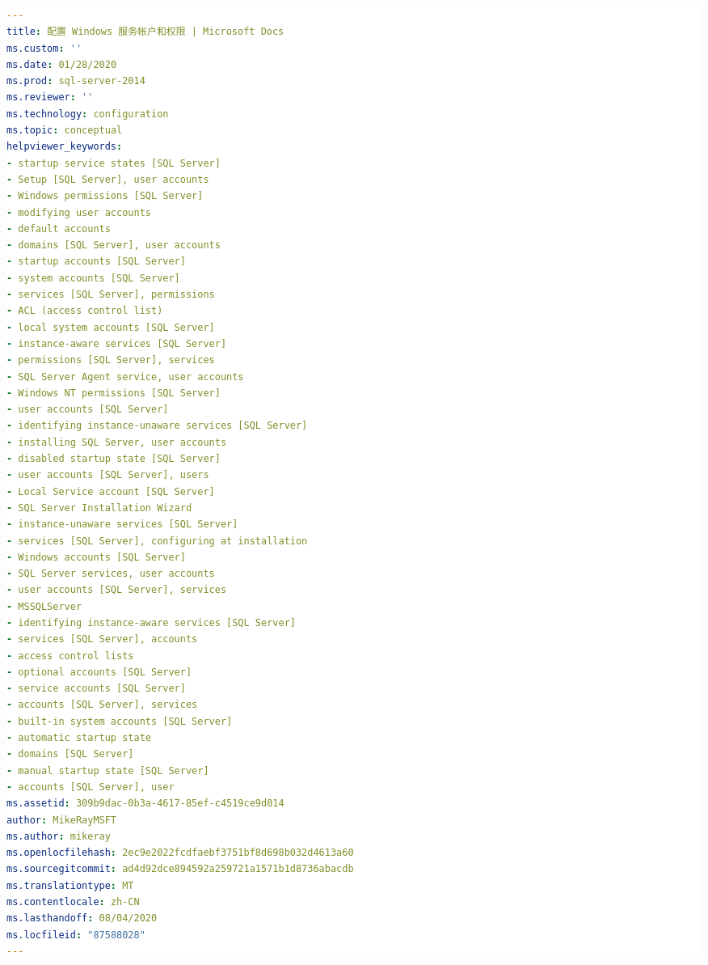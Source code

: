 ```yaml
---
title: 配置 Windows 服务帐户和权限 | Microsoft Docs
ms.custom: ''
ms.date: 01/28/2020
ms.prod: sql-server-2014
ms.reviewer: ''
ms.technology: configuration
ms.topic: conceptual
helpviewer_keywords:
- startup service states [SQL Server]
- Setup [SQL Server], user accounts
- Windows permissions [SQL Server]
- modifying user accounts
- default accounts
- domains [SQL Server], user accounts
- startup accounts [SQL Server]
- system accounts [SQL Server]
- services [SQL Server], permissions
- ACL (access control list)
- local system accounts [SQL Server]
- instance-aware services [SQL Server]
- permissions [SQL Server], services
- SQL Server Agent service, user accounts
- Windows NT permissions [SQL Server]
- user accounts [SQL Server]
- identifying instance-unaware services [SQL Server]
- installing SQL Server, user accounts
- disabled startup state [SQL Server]
- user accounts [SQL Server], users
- Local Service account [SQL Server]
- SQL Server Installation Wizard
- instance-unaware services [SQL Server]
- services [SQL Server], configuring at installation
- Windows accounts [SQL Server]
- SQL Server services, user accounts
- user accounts [SQL Server], services
- MSSQLServer
- identifying instance-aware services [SQL Server]
- services [SQL Server], accounts
- access control lists
- optional accounts [SQL Server]
- service accounts [SQL Server]
- accounts [SQL Server], services
- built-in system accounts [SQL Server]
- automatic startup state
- domains [SQL Server]
- manual startup state [SQL Server]
- accounts [SQL Server], user
ms.assetid: 309b9dac-0b3a-4617-85ef-c4519ce9d014
author: MikeRayMSFT
ms.author: mikeray
ms.openlocfilehash: 2ec9e2022fcdfaebf3751bf8d698b032d4613a60
ms.sourcegitcommit: ad4d92dce894592a259721a1571b1d8736abacdb
ms.translationtype: MT
ms.contentlocale: zh-CN
ms.lasthandoff: 08/04/2020
ms.locfileid: "87588028"
---
```
